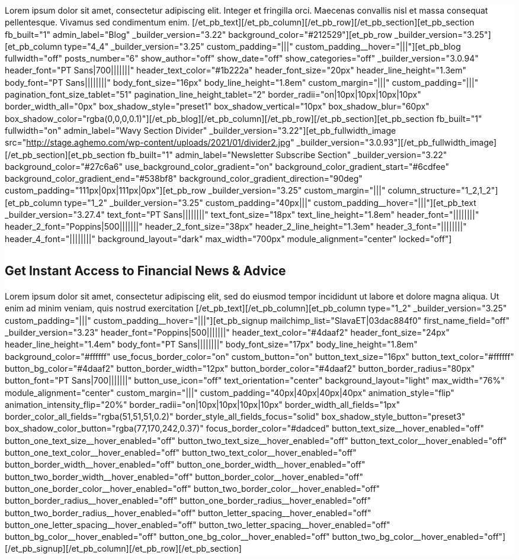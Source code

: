 Lorem ipsum dolor sit amet, consectetur adipiscing elit. Integer et fringilla orci. Maecenas convallis nisl et massa consequat pellentesque. Vivamus sed condimentum enim. [/et_pb_text][/et_pb_column][/et_pb_row][/et_pb_section][et_pb_section fb_built="1" admin_label="Blog" \_builder\_version="3.22" background_color="#212529"][et_pb_row \_builder\_version="3.25"][et_pb_column type="4_4" \_builder\_version="3.25" custom_padding="|||" custom_padding\_\_hover="|||"][et_pb_blog fullwidth="off" posts_number="6" show_author="off" show_date="off" show_categories="off" \_builder\_version="3.0.94" header_font="PT Sans|700|||||||" header_text_color="#1b222a" header_font_size="20px" header_line_height="1.3em" body_font="PT Sans||||||||" body_font_size="16px" body_line_height="1.8em" custom_margin="|||" custom_padding="|||" pagination_font_size_tablet="51" pagination_line_height_tablet="2" border_radii="on|10px|10px|10px|10px" border_width_all="0px" box_shadow_style="preset1" box_shadow_vertical="10px" box_shadow_blur="60px" box_shadow_color="rgba(0,0,0,0.1)"][/et_pb_blog][/et_pb_column][/et_pb_row][/et_pb_section][et_pb_section fb_built="1" fullwidth="on" admin_label="Wavy Section Divider" \_builder\_version="3.22"][et_pb_fullwidth_image src="http://stage.aghemo.com/wp-content/uploads/2021/01/divider2.jpg" \_builder\_version="3.0.93"][/et_pb_fullwidth_image][/et_pb_section][et_pb_section fb_built="1" admin_label="Newsletter Subscribe Section" \_builder\_version="3.22" background_color="#27c6a6" use_background_color_gradient="on" background_color_gradient_start="#6cdfee" background_color_gradient_end="#538bf8" background_color_gradient_direction="90deg" custom_padding="111px|0px|111px|0px"][et_pb_row \_builder\_version="3.25" custom_margin="|||" column_structure="1_2,1_2"][et_pb_column type="1_2" \_builder\_version="3.25" custom_padding="40px|||" custom_padding\_\_hover="|||"][et_pb_text \_builder\_version="3.27.4" text_font="PT Sans||||||||" text_font_size="18px" text_line_height="1.8em" header_font="||||||||" header_2_font="Poppins|500|||||||" header_2_font_size="38px" header_2_line_height="1.3em" header_3_font="||||||||" header_4_font="||||||||" background_layout="dark" max_width="700px" module_alignment="center" locked="off"]

## Get Instant Access to Financial News & Advice

Lorem ipsum dolor sit amet, consectetur adipiscing elit, sed do eiusmod tempor incididunt ut labore et dolore magna aliqua. Ut enim ad minim veniam, quis nostrud exercitation [/et_pb_text][/et_pb_column][et_pb_column type="1_2" \_builder\_version="3.25" custom_padding="|||" custom_padding\_\_hover="|||"][et_pb_signup mailchimp_list="SlavaET|03dac884f0" first_name_field="off" \_builder\_version="3.23" header_font="Poppins|500|||||||" header_text_color="#4daaf2" header_font_size="24px" header_line_height="1.4em" body_font="PT Sans||||||||" body_font_size="17px" body_line_height="1.8em" background_color="#ffffff" use_focus_border_color="on" custom_button="on" button_text_size="16px" button_text_color="#ffffff" button_bg_color="#4daaf2" button_border_width="12px" button_border_color="#4daaf2" button_border_radius="80px" button_font="PT Sans|700|||||||" button_use_icon="off" text_orientation="center" background_layout="light" max_width="76%" module_alignment="center" custom_margin="|||" custom_padding="40px|40px|40px|40px" animation_style="flip" animation_intensity_flip="20%" border_radii="on|10px|10px|10px|10px" border_width_all_fields="1px" border_color_all_fields="rgba(51,51,51,0.2)" border_style_all_fields_focus="solid" box_shadow_style_button="preset3" box_shadow_color_button="rgba(77,170,242,0.37)" focus_border_color="#dadced" button_text_size\_\_hover_enabled="off" button_one_text_size\_\_hover_enabled="off" button_two_text_size\_\_hover_enabled="off" button_text_color\_\_hover_enabled="off" button_one_text_color\_\_hover_enabled="off" button_two_text_color\_\_hover_enabled="off" button_border_width\_\_hover_enabled="off" button_one_border_width\_\_hover_enabled="off" button_two_border_width\_\_hover_enabled="off" button_border_color\_\_hover_enabled="off" button_one_border_color\_\_hover_enabled="off" button_two_border_color\_\_hover_enabled="off" button_border_radius\_\_hover_enabled="off" button_one_border_radius\_\_hover_enabled="off" button_two_border_radius\_\_hover_enabled="off" button_letter_spacing\_\_hover_enabled="off" button_one_letter_spacing\_\_hover_enabled="off" button_two_letter_spacing\_\_hover_enabled="off" button_bg_color\_\_hover_enabled="off" button_one_bg_color\_\_hover_enabled="off" button_two_bg_color\_\_hover_enabled="off"][/et_pb_signup][/et_pb_column][/et_pb_row][/et_pb_section]